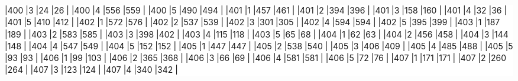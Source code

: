 |400   |3         |24              |26              |
|400   |4         |556             |559             |
|400   |5         |490             |494             |
|401   |1         |457             |461             |
|401   |2         |394             |396             |
|401   |3         |158             |160             |
|401   |4         |32              |36              |
|401   |5         |410             |412             |
|402   |1         |572             |576             |
|402   |2         |537             |539             |
|402   |3         |301             |305             |
|402   |4         |594             |594             |
|402   |5         |395             |399             |
|403   |1         |187             |189             |
|403   |2         |583             |585             |
|403   |3         |398             |402             |
|403   |4         |115             |118             |
|403   |5         |65              |68              |
|404   |1         |62              |63              |
|404   |2         |456             |458             |
|404   |3         |144             |148             |
|404   |4         |547             |549             |
|404   |5         |152             |152             |
|405   |1         |447             |447             |
|405   |2         |538             |540             |
|405   |3         |406             |409             |
|405   |4         |485             |488             |
|405   |5         |93              |93              |
|406   |1         |99              |103             |
|406   |2         |365             |368             |
|406   |3         |66              |69              |
|406   |4         |581             |581             |
|406   |5         |72              |76              |
|407   |1         |171             |171             |
|407   |2         |260             |264             |
|407   |3         |123             |124             |
|407   |4         |340             |342             |